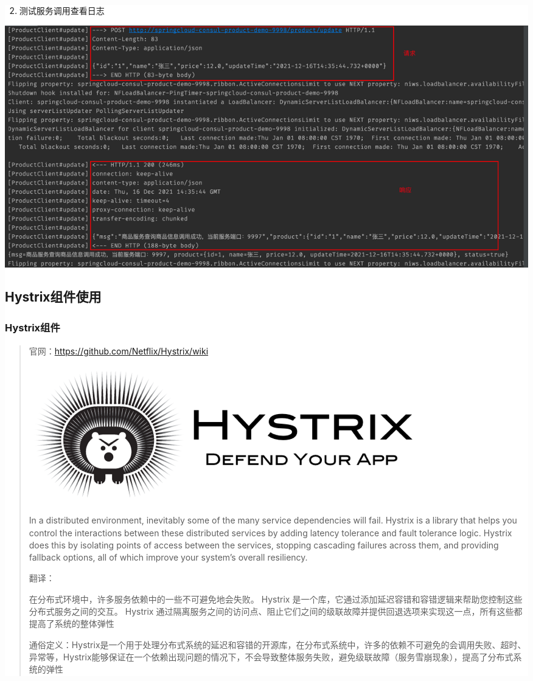 2. 测试服务调用查看日志

![image-20211216223836509](./01.springcloud基础.assets/image-20211216223836509.png)

## Hystrix组件使用

### Hystrix组件

> 官网：https://github.com/Netflix/Hystrix/wiki
>
> ![img](./01.springcloud基础.assets/hystrix-logo-tagline-640.png)
>
> In a distributed environment, inevitably some of the many service dependencies will fail. Hystrix is a library that helps you control the interactions between these distributed services by adding latency tolerance and fault tolerance logic. Hystrix does this by isolating points of access between the services, stopping cascading failures across them, and providing fallback options, all of which improve your system’s overall resiliency.
>
> 翻译：
>
> 在分布式环境中，许多服务依赖中的一些不可避免地会失败。 Hystrix 是一个库，它通过添加延迟容错和容错逻辑来帮助您控制这些分布式服务之间的交互。 Hystrix 通过隔离服务之间的访问点、阻止它们之间的级联故障并提供回退选项来实现这一点，所有这些都提高了系统的整体弹性
>
> 通俗定义：Hystrix是一个用于处理分布式系统的延迟和容错的开源库，在分布式系统中，许多的依赖不可避免的会调用失败、超时、异常等，Hystrix能够保证在一个依赖出现问题的情况下，不会导致整体服务失败，避免级联故障（服务雪崩现象），提高了分布式系统的弹性
